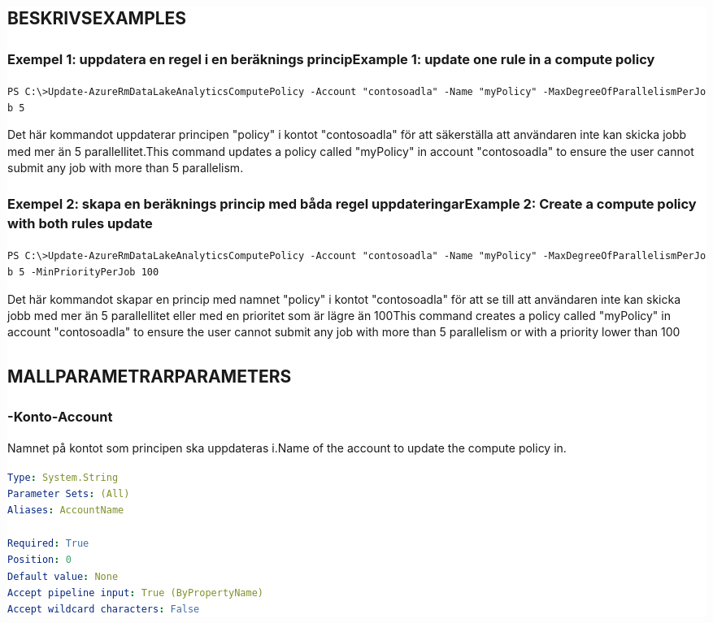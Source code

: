 ## <span data-ttu-id="50f01-107">BESKRIVS</span><span class="sxs-lookup"><span data-stu-id="50f01-107">EXAMPLES</span></span>

### <span data-ttu-id="50f01-108">Exempel 1: uppdatera en regel i en beräknings princip</span><span class="sxs-lookup"><span data-stu-id="50f01-108">Example 1: update one rule in a compute policy</span></span>
```
PS C:\>Update-AzureRmDataLakeAnalyticsComputePolicy -Account "contosoadla" -Name "myPolicy" -MaxDegreeOfParallelismPerJob 5
```

<span data-ttu-id="50f01-109">Det här kommandot uppdaterar principen "policy" i kontot "contosoadla" för att säkerställa att användaren inte kan skicka jobb med mer än 5 parallellitet.</span><span class="sxs-lookup"><span data-stu-id="50f01-109">This command updates a policy called "myPolicy" in account "contosoadla" to ensure the user cannot submit any job with more than 5 parallelism.</span></span>

### <span data-ttu-id="50f01-110">Exempel 2: skapa en beräknings princip med båda regel uppdateringar</span><span class="sxs-lookup"><span data-stu-id="50f01-110">Example 2: Create a compute policy with both rules update</span></span>
```
PS C:\>Update-AzureRmDataLakeAnalyticsComputePolicy -Account "contosoadla" -Name "myPolicy" -MaxDegreeOfParallelismPerJob 5 -MinPriorityPerJob 100
```

<span data-ttu-id="50f01-111">Det här kommandot skapar en princip med namnet "policy" i kontot "contosoadla" för att se till att användaren inte kan skicka jobb med mer än 5 parallellitet eller med en prioritet som är lägre än 100</span><span class="sxs-lookup"><span data-stu-id="50f01-111">This command creates a policy called "myPolicy" in account "contosoadla" to ensure the user cannot submit any job with more than 5 parallelism or with a priority lower than 100</span></span>

## <span data-ttu-id="50f01-112">MALLPARAMETRAR</span><span class="sxs-lookup"><span data-stu-id="50f01-112">PARAMETERS</span></span>

### <span data-ttu-id="50f01-113">-Konto</span><span class="sxs-lookup"><span data-stu-id="50f01-113">-Account</span></span>
<span data-ttu-id="50f01-114">Namnet på kontot som principen ska uppdateras i.</span><span class="sxs-lookup"><span data-stu-id="50f01-114">Name of the account to update the compute policy in.</span></span>

```yaml
Type: System.String
Parameter Sets: (All)
Aliases: AccountName

Required: True
Position: 0
Default value: None
Accept pipeline input: True (ByPropertyName)
Accept wildcard characters: False
```
